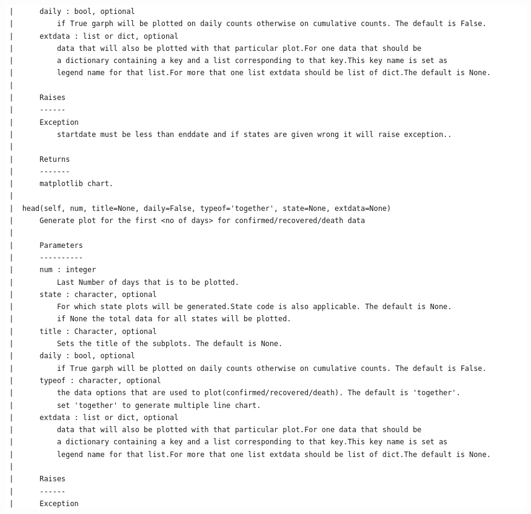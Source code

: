      |      daily : bool, optional
     |          if True garph will be plotted on daily counts otherwise on cumulative counts. The default is False.
     |      extdata : list or dict, optional
     |          data that will also be plotted with that particular plot.For one data that should be
     |          a dictionary containing a key and a list corresponding to that key.This key name is set as
     |          legend name for that list.For more that one list extdata should be list of dict.The default is None.
     |
     |      Raises
     |      ------
     |      Exception
     |          startdate must be less than enddate and if states are given wrong it will raise exception..
     |
     |      Returns
     |      -------
     |      matplotlib chart.
     |
     |  head(self, num, title=None, daily=False, typeof='together', state=None, extdata=None)
     |      Generate plot for the first <no of days> for confirmed/recovered/death data
     |
     |      Parameters
     |      ----------
     |      num : integer
     |          Last Number of days that is to be plotted.
     |      state : character, optional
     |          For which state plots will be generated.State code is also applicable. The default is None.
     |          if None the total data for all states will be plotted.
     |      title : Character, optional
     |          Sets the title of the subplots. The default is None.
     |      daily : bool, optional
     |          if True garph will be plotted on daily counts otherwise on cumulative counts. The default is False.
     |      typeof : character, optional
     |          the data options that are used to plot(confirmed/recovered/death). The default is 'together'.
     |          set 'together' to generate multiple line chart.
     |      extdata : list or dict, optional
     |          data that will also be plotted with that particular plot.For one data that should be
     |          a dictionary containing a key and a list corresponding to that key.This key name is set as
     |          legend name for that list.For more that one list extdata should be list of dict.The default is None.
     |
     |      Raises
     |      ------
     |      Exception